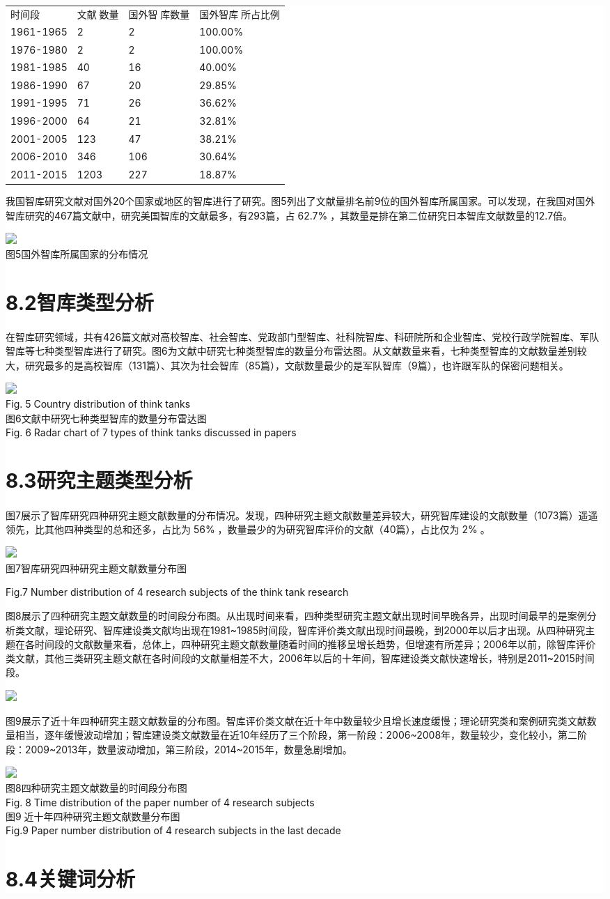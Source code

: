 <html><body><table><tr><td>时间段</td><td>文献 数量</td><td>国外智 库数量</td><td>国外智库 所占比例</td></tr><tr><td>1961-1965</td><td>2</td><td>2</td><td>100.00%</td></tr><tr><td>1976-1980</td><td>2</td><td>2</td><td>100.00%</td></tr><tr><td>1981-1985</td><td>40</td><td>16</td><td>40.00%</td></tr><tr><td>1986-1990</td><td>67</td><td>20</td><td>29.85%</td></tr><tr><td>1991-1995</td><td>71</td><td>26</td><td>36.62%</td></tr><tr><td>1996-2000</td><td>64</td><td>21</td><td>32.81%</td></tr><tr><td>2001-2005</td><td>123</td><td>47</td><td>38.21%</td></tr><tr><td>2006-2010</td><td>346</td><td>106</td><td>30.64%</td></tr><tr><td>2011-2015</td><td>1203</td><td>227</td><td>18.87%</td></tr></table></body></html>

我国智库研究文献对国外20个国家或地区的智库进行了研究。图5列出了文献量排名前9位的国外智库所属国家。可以发现，在我国对国外智库研究的467篇文献中，研究美国智库的文献最多，有293篇，占 $6 2 . 7 \%$ ，其数量是排在第二位研究日本智库文献数量的12.7倍。

![](images/062990a8fb3f94838841a834c465c9f928ce20420cd836e016f0b8e0d5ba000b.jpg)  
图5国外智库所属国家的分布情况

# 8.2智库类型分析

在智库研究领域，共有426篇文献对高校智库、社会智库、党政部门型智库、社科院智库、科研院所和企业智库、党校行政学院智库、军队智库等七种类型智库进行了研究。图6为文献中研究七种类型智库的数量分布雷达图。从文献数量来看，七种类型智库的文献数量差别较大，研究最多的是高校智库（131篇）、其次为社会智库（85篇），文献数量最少的是军队智库（9篇），也许跟军队的保密问题相关。

![](images/ac36a63e4c28af865817369f61a3f661c79bb2e378e79b466ff4287c62ddb3e0.jpg)  
Fig. 5 Country distribution of think tanks   
图6文献中研究七种类型智库的数量分布雷达图  
Fig. 6 Radar chart of 7 types of think tanks discussed in papers

# 8.3研究主题类型分析

图7展示了智库研究四种研究主题文献数量的分布情况。发现，四种研究主题文献数量差异较大，研究智库建设的文献数量（1073篇）遥遥领先，比其他四种类型的总和还多，占比为 $56 \%$ ，数量最少的为研究智库评价的文献（40篇），占比仅为 $2 \%$ 。

![](images/73e92d200fb876005020d67524030fa21dcb99bd73d2a316bd6c173713ae452b.jpg)  
图7智库研究四种研究主题文献数量分布图

Fig.7 Number distribution of 4 research subjects of the think tank research

图8展示了四种研究主题文献数量的时间段分布图。从出现时间来看，四种类型研究主题文献出现时间早晚各异，出现时间最早的是案例分析类文献，理论研究、智库建设类文献均出现在1981\~1985时间段，智库评价类文献出现时间最晚，到2000年以后才出现。从四种研究主题在各时间段的文献数量来看，总体上，四种研究主题文献数量随着时间的推移呈增长趋势，但增速有所差异；2006年以前，除智库评价类文献，其他三类研究主题文献在各时间段的文献量相差不大，2006年以后的十年间，智库建设类文献快速增长，特别是2011\~2015时间段。

![](images/60e35800353884ec65397a67a5a842b318a3373b6130fa839355f387ce9f84ed.jpg)

图9展示了近十年四种研究主题文献数量的分布图。智库评价类文献在近十年中数量较少且增长速度缓慢；理论研究类和案例研究类文献数量相当，逐年缓慢波动增加；智库建设类文献数量在近10年经历了三个阶段，第一阶段：2006\~2008年，数量较少，变化较小，第二阶段：2009\~2013年，数量波动增加，第三阶段，2014\~2015年，数量急剧增加。

![](images/869fe595ee8c5727b5b3edf04b0bf92f538e25c890c1e459e645a19eb6c3b70e.jpg)  
图8四种研究主题文献数量的时间段分布图  
Fig. 8 Time distribution of the paper number of 4 research subjects   
图9 近十年四种研究主题文献数量分布图  
Fig.9 Paper number distribution of 4 research subjects in the last decade

# 8.4关键词分析
